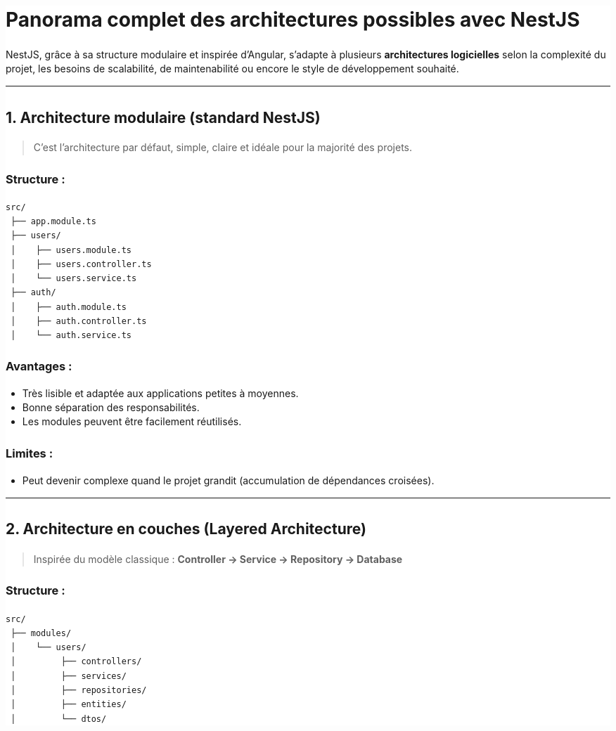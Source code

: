 # Panorama complet des architectures possibles avec NestJS

NestJS, grâce à sa structure modulaire et inspirée d’Angular, s’adapte à plusieurs **architectures logicielles** selon la complexité du projet, les besoins de scalabilité, de maintenabilité ou encore le style de développement souhaité.

---

## 1. **Architecture modulaire (standard NestJS)**

> C’est l’architecture par défaut, simple, claire et idéale pour la majorité des projets.

### Structure :

```
src/
 ├── app.module.ts
 ├── users/
 │    ├── users.module.ts
 │    ├── users.controller.ts
 │    └── users.service.ts
 ├── auth/
 │    ├── auth.module.ts
 │    ├── auth.controller.ts
 │    └── auth.service.ts
```

### Avantages :

* Très lisible et adaptée aux applications petites à moyennes.
* Bonne séparation des responsabilités.
* Les modules peuvent être facilement réutilisés.

### Limites :

* Peut devenir complexe quand le projet grandit (accumulation de dépendances croisées).

---

## 2. **Architecture en couches (Layered Architecture)**

> Inspirée du modèle classique : **Controller → Service → Repository → Database**

### Structure :

```
src/
 ├── modules/
 │    └── users/
 │         ├── controllers/
 │         ├── services/
 │         ├── repositories/
 │         ├── entities/
 │         └── dtos/
```
